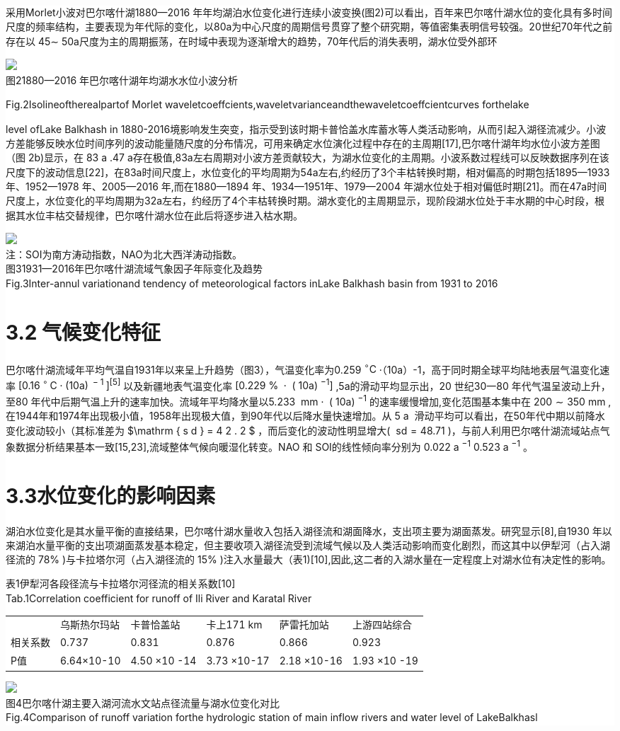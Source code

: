 采用Morlet小波对巴尔喀什湖1880—2016 年年均湖泊水位变化进行连续小波变换(图2)可以看出，百年来巴尔喀什湖水位的变化具有多时间尺度的频率结构，主要表现为年代际的变化，以80a为中心尺度的周期信号贯穿了整个研究期，等值密集表明信号较强。20世纪70年代之前存在以 $4 5 \sim$ 50a尺度为主的周期振荡，在时域中表现为逐渐增大的趋势，70年代后的消失表明，湖水位受外部环

![](images/d7a8114681022a575af3d19aab2e67f24bf4da0eeee82d441094ca6ffbf1b466.jpg)  
图21880—2016 年巴尔喀什湖年均湖水水位小波分析

Fig.2Isolineoftherealpartof Morlet waveletcoeffcients,waveletvarianceandthewaveletcoeffcientcurves forthelake

level ofLake Balkhash in 1880-2016境影响发生突变，指示受到该时期卡普恰盖水库蓄水等人类活动影响，从而引起入湖径流减少。小波方差能够反映水位时间序列的波动能量随尺度的分布情况，可用来确定水位演化过程中存在的主周期[17],巴尔喀什湖年均水位小波方差图（图 2b)显示，在 $8 3 \mathrm { ~ a ~ } . 4 7$ a存在极值,83a左右周期对小波方差贡献较大，为湖水位变化的主周期。小波系数过程线可以反映数据序列在该尺度下的波动信息[22]，在83a时间尺度上，水位变化的平均周期为54a左右,约经历了3个丰枯转换时期，相对偏高的时期包括1895—1933 年、1952—1978 年、2005—2016 年,而在1880—1894 年、1934—1951年、1979—2004 年湖水位处于相对偏低时期[21]。而在47a时间尺度上，水位变化的平均周期为32a左右，约经历了4个丰枯转换时期。湖水变化的主周期显示，现阶段湖水位处于丰水期的中心时段，根据其水位丰枯交替规律，巴尔喀什湖水位在此后将逐步进入枯水期。

![](images/08464c41f45d4ffe1395226f889ec1132dc306f11dbc0e971b8b9a26de27bc84.jpg)  
注：SOI为南方涛动指数，NAO为北大西洋涛动指数。  
图31931—2016年巴尔喀什湖流域气象因子年际变化及趋势  
Fig.3Inter-annul variationand tendency of meteorological factors inLake Balkhash basin from 1931 to 2016

# 3.2 气候变化特征

巴尔喀什湖流域年平均气温自1931年以来呈上升趋势（图3），气温变化率为0.259 $\mathrm { { ^ \circ C } }$ ·（10a）-1，高于同时期全球平均陆地表层气温变化速率 $\left[ 0 . 1 6 ^ { \mathrm { ~ \circ ~ } } \mathrm { C } \cdot \left( 1 0 \mathrm { a } \right) ^ { \mathrm { ~ - 1 ~ } } \right] ^ { \left[ 5 \right] }$ 以及新疆地表气温变化率 $\left[ 0 . 2 2 9 \mathrm { ~ \% ~ } \cdot \mathrm { ~ ( ~ 1 0 a ) ~ } ^ { - 1 } \right]$ ,5a的滑动平均显示出，20 世纪30一80 年代气温呈波动上升，至80 年代中后期气温上升的速率加快。流域年平均降水量以$5 . 2 3 3 \ \mathrm { \ m m } \cdot \mathrm { ~ ( ~ } 1 0 \mathrm { a ) ~ } ^ { - 1 }$ 的速率缓慢增加,变化范围基本集中在 $2 0 0 \sim 3 5 0 ~ \mathrm { m m }$ ,在1944年和1974年出现极小值，1958年出现极大值，到90年代以后降水量快速增加。从 $5 \mathrm { ~ a ~ }$ 滑动平均可以看出，在50年代中期以前降水变化波动较小（其标准差为 $\mathrm { s d } = 4 2 . 2 \$ ，而后变化的波动性明显增大( $\mathrm { \ s d } = 4 8 . 7 1$ )，与前人利用巴尔喀什湖流域站点气象数据分析结果基本一致[15,23],流域整体气候向暖湿化转变。NAO 和 SOI的线性倾向率分别为 $0 . 0 2 2 \mathrm { ~ a ~ } ^ { - 1 }$ $0 . 5 2 3 \mathrm { ~ a ~ } ^ { - 1 }$ 。

# 3.3水位变化的影响因素

湖泊水位变化是其水量平衡的直接结果，巴尔喀什湖水量收入包括入湖径流和湖面降水，支出项主要为湖面蒸发。研究显示[8],自1930 年以来湖泊水量平衡的支出项湖面蒸发基本稳定，但主要收项入湖径流受到流域气候以及人类活动影响而变化剧烈，而这其中以伊犁河（占入湖径流的 $78 \%$ )与卡拉塔尔河（占入湖径流的 $1 5 \%$ )注入水量最大（表1)[10],因此,这二者的入湖水量在一定程度上对湖水位有决定性的影响。

表1伊犁河各段径流与卡拉塔尔河径流的相关系数[10]  
Tab.1Correlation coefficient for runoff of Ili River and Karatal River   

<html><body><table><tr><td></td><td>乌斯热尔玛站</td><td>卡普恰盖站</td><td>卡上171 km</td><td>萨雷托加站</td><td>上游四站综合</td></tr><tr><td>相关系数</td><td>0.737</td><td>0.831</td><td>0.876</td><td>0.866</td><td>0.923</td></tr><tr><td>P值</td><td>6.64×10-10</td><td>4.50 ×10 -14</td><td>3.73 ×10-17</td><td>2.18 ×10-16</td><td>1.93 ×10 -19</td></tr></table></body></html>

![](images/fba1bc648885aa48376180bfe9519d078a8f3a5a6b802aa18af053048d6a9e14.jpg)  
图4巴尔喀什湖主要入湖河流水文站点径流量与湖水位变化对比  
Fig.4Comparison of runoff variation forthe hydrologic station of main inflow rivers and water level of LakeBalkhasl
